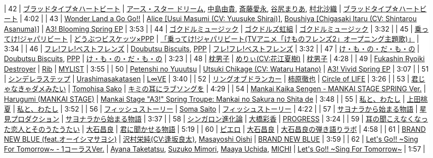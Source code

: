 | 42 | [ブラッドタイプ☆ハートビート](https://open.spotify.com/track/3o4rU7AfHNzh1kAVq1VyYk) | [アース・スター ドリーム](https://open.spotify.com/artist/4qYsIXYEJ4RdMzHsgDLs7q), [中島由貴](https://open.spotify.com/artist/4VVL5VuNtNn5BhbqASUhj7), [斎藤愛永](https://open.spotify.com/artist/2d1N6ULMhAM6HJtzlkSEgN), [谷尻まりあ](https://open.spotify.com/artist/360PQ5XwSNHRNwLzVWc001), [村北沙織](https://open.spotify.com/artist/61VQpMQQxHwZtsR4uXKnFx) | [ブラッドタイプ☆ハートビート](https://open.spotify.com/album/3A0LuuqrBaK5RWneq9ojv0) | 4:02 |
| 43 | [Wonder Land a Go Go!!](https://open.spotify.com/track/0y2P6ZLt3ewhDgBD8Ybemx) | [Alice \[Usui Masumi \(CV: Yuusuke Shirai\)\]](https://open.spotify.com/artist/5Rflo3TJMjUmXjgYt1ExYM), [Boushiya \[Chigasaki Itaru \(CV: Shintarou Asanuma\)\]](https://open.spotify.com/artist/4ibg0tlV3SZWdshOXet6nM) | [A3! Blooming Spring EP](https://open.spotify.com/album/4xiddRPsc2gbrNEkJaQ68H) | 3:53 |
| 44 | [ゴクドルミュージック](https://open.spotify.com/track/3x3BqSrtE0hXSHXjZmjD0w) | [ゴクドルズ虹組](https://open.spotify.com/artist/5WOWJODSacmBJ4u14GrpmU) | [ゴクドルミュージック](https://open.spotify.com/album/2JOHC8truIUF3asKYqbDo6) | 3:32 |
| 45 | [乗ってけ!ジャパリビート](https://open.spotify.com/track/1CxDf1WLgaXRvR74BTjHp3) | [どうぶつビスケッツ×PPP](https://open.spotify.com/artist/5bb5Dk8231aHrLH1EOXyhL) | [「乗ってけ!ジャパリビート\(TVアニメ「けものフレンズ2」オープニング主題歌\)」](https://open.spotify.com/album/7Ahslt2dKFZo6XRkU9kZox) | 3:34 |
| 46 | [フレ!フレ!ベストフレンズ](https://open.spotify.com/track/54URYrsQij0Qn2rULJRtdU) | [Doubutsu Biscuits](https://open.spotify.com/artist/5S7SMGimbPWuPh2F0urDgE), [PPP](https://open.spotify.com/artist/2V17fC0iAXQ2MpOw4DPvBV) | [フレ!フレ!ベストフレンズ](https://open.spotify.com/album/7qS0pR835gt1LcgFAd1dgG) | 3:32 |
| 47 | [け・も・の・だ・も・の](https://open.spotify.com/track/67q8caFftg7kStkERSsA91) | [Doubutsu Biscuits](https://open.spotify.com/artist/5S7SMGimbPWuPh2F0urDgE), [PPP](https://open.spotify.com/artist/2V17fC0iAXQ2MpOw4DPvBV) | [け・も・の・だ・も・の](https://open.spotify.com/album/4KRip6V782opXQRRndSgUO) | 3:23 |
| 48 | [枕男子](https://open.spotify.com/track/0lZm2bb74dls6EwTtdEjjs) | [めりぃ\(CV:花江夏樹\)](https://open.spotify.com/artist/1BMSB705CtH9G636Jjkdkx) | [枕男子](https://open.spotify.com/album/3aHyg1IqLSSkWRVLWTwag5) | 4:28 |
| 49 | [Fukashin Ryoiki Destroyer](https://open.spotify.com/track/3kAZSfG4Y5NUxdlg1QpDYY) | [Rib](https://open.spotify.com/artist/4eO7EIigOqHaFTZD1oqK5f) | [MYLIST](https://open.spotify.com/album/6kHpapyshMJa3KcKA7KuZa) | 3:55 |
| 50 | [Petenshi no Yuuutsu](https://open.spotify.com/track/7aY5JhCXFCwy5Di77tODbW) | [Utsuki Chikage \(CV: Wataru Hatano\)](https://open.spotify.com/artist/2mJEBOqW95SK373lnenYtj) | [A3! Vivid Spring EP](https://open.spotify.com/album/7JnNNAbW1Li5QiBMoyjb8t) | 3:07 |
| 51 | [シンデレラステップ](https://open.spotify.com/track/6kBW41TUekIPyVkfMhYLSw) | [Urashimasakatasen](https://open.spotify.com/artist/1EYvO39JCY52RH1buMSgX2) | [L∞VE](https://open.spotify.com/album/4qKM6NdUMTNFFTPPvOFhvp) | 3:40 |
| 52 | [リングオブドランカー](https://open.spotify.com/track/4RsRkT4lHhC8mA9XODdRGn) | [柿原徹也](https://open.spotify.com/artist/1p3FN7q7Hd6AaVGOgyJMku) | [Circle of LIFE](https://open.spotify.com/album/4Pfa4j6GQWOJ6WTQy47vay) | 3:26 |
| 53 | [君じゃなきゃダメみたい](https://open.spotify.com/track/3ampsSIgy89L2INLIp3ym3) | [Tomohisa Sako](https://open.spotify.com/artist/0wqa4zlg4Ru1nVJRrOlx5B) | [キミの耳にラブソングを](https://open.spotify.com/album/7J3tNqe5P6sJQdG4dWavZs) | 4:29 |
| 54 | [Mankai Kaika Sengen \- MANKAI STAGE SPRING Ver.](https://open.spotify.com/track/2QQ1xK0YNypz0ySeAQZDnB) | [Harugumi \(MANKAI STAGE\)](https://open.spotify.com/artist/5sL4777jRj9D4Zqs8HE2hv) | [Mankai Stage "A3!" Spring Troupe: Mankai no Sakura no Shita de](https://open.spotify.com/album/6yGNcCvrOM1v2zXCqJwW3n) | 3:48 |
| 55 | [私と、わたし](https://open.spotify.com/track/1I3qzeVrhFnvzoRTSAp9lg) | [上田桃夏](https://open.spotify.com/artist/3SIHbizkbUxIRtDlVY0OtH) | [私と、わたし](https://open.spotify.com/album/3m0DMn0ETvJ9RGXK5b54Gl) | 3:52 |
| 56 | [フィッシュストーリー](https://open.spotify.com/track/3J2Sm65u3cDERWIJoKUTHi) | [Soma Saito](https://open.spotify.com/artist/1O2VCqaEfk91iBO0Sgchvb) | [フィッシュストーリー](https://open.spotify.com/album/4GBQaDl8PQfmS1tkZi9xDB) | 4:22 |
| 57 | [サヨナラから始まる物語](https://open.spotify.com/track/0v4aUn7ToZ3Wx9QTOqYyHr) | [星見プロダクション](https://open.spotify.com/artist/1qu8WIATG5KzozEzjmDkx7) | [サヨナラから始まる物語](https://open.spotify.com/album/4vqT0FUhwmuiFVMXwjNvxl) | 3:37 |
| 58 | [シンガロン進化論](https://open.spotify.com/track/47kJGOXCJZqgJhHhfpfODn) | [大橋彩香](https://open.spotify.com/artist/74VIJfMSLnKe5eU3yvv2RT) | [PROGRESS](https://open.spotify.com/album/6zLtC2ZFNrCvsEkq4VEdsX) | 3:24 |
| 59 | [耳の聞こえなくなった恋人とそのうたうたい](https://open.spotify.com/track/1Z9PtbEYirxZx0WfbgdXrp) | [大石昌良](https://open.spotify.com/artist/2DCpkbmYB8FVjI0n15MdSR) | [君に聞かせる物語](https://open.spotify.com/album/3dRYI5n16bkFPU7Fvkp4O4) | 5:19 |
| 60 | [ピエロ](https://open.spotify.com/track/63twOW0iZpYY14IXH36GUf) | [大石昌良](https://open.spotify.com/artist/2DCpkbmYB8FVjI0n15MdSR) | [大石昌良の弾き語りラボ](https://open.spotify.com/album/3LN3rh6DtZcM3Y2msQ59Zq) | 4:58 |
| 61 | [BRAND NEW BLUE \(feat.オーイシマサヨシ\)](https://open.spotify.com/track/3WFmQpUgqoG9fKJQvyTIS2) | [沢村栄純\(CV:逢坂良太\)](https://open.spotify.com/artist/3B9T7Svm2a76E6NpvQPyKx), [Masayoshi Oishi](https://open.spotify.com/artist/2NmgIfLAFl1DD1FZOY4YqC) | [BRAND NEW BLUE](https://open.spotify.com/album/2b3sq1TGI2I6xOFTBdmPN1) | 3:59 |
| 62 | [Let's Go!! \~Sing For Tomorrow\~ \- 1コーラスVer.](https://open.spotify.com/track/7AvJWFWr2SwCUf5eUZdtd2) | [Ayana Taketatsu](https://open.spotify.com/artist/34UBKoTrfN5mZ0qzJtsZSS), [Suzuko Mimori](https://open.spotify.com/artist/0BNdkdR8pOiC1SYm415sYY), [Maaya Uchida](https://open.spotify.com/artist/4hJl41jTq14yNuc1f3bLe6), [MICHI](https://open.spotify.com/artist/4yFpyuhBThsgE8gypN5v0r) | [Let's Go!! \~Sing For Tomorrow\~](https://open.spotify.com/album/4n1zdCX6uYoaLcAvc9Ej9P) | 1:57 |